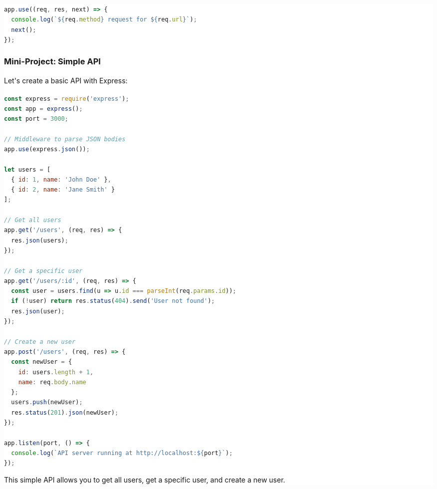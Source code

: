 ```javascript
app.use((req, res, next) => {
  console.log(`${req.method} request for ${req.url}`);
  next();
});
```

### Mini-Project: Simple API

Let's create a basic API with Express:

```javascript
const express = require('express');
const app = express();
const port = 3000;

// Middleware to parse JSON bodies
app.use(express.json());

let users = [
  { id: 1, name: 'John Doe' },
  { id: 2, name: 'Jane Smith' }
];

// Get all users
app.get('/users', (req, res) => {
  res.json(users);
});

// Get a specific user
app.get('/users/:id', (req, res) => {
  const user = users.find(u => u.id === parseInt(req.params.id));
  if (!user) return res.status(404).send('User not found');
  res.json(user);
});

// Create a new user
app.post('/users', (req, res) => {
  const newUser = {
    id: users.length + 1,
    name: req.body.name
  };
  users.push(newUser);
  res.status(201).json(newUser);
});

app.listen(port, () => {
  console.log(`API server running at http://localhost:${port}`);
});
```

This simple API allows you to get all users, get a specific user, and create a new user.
